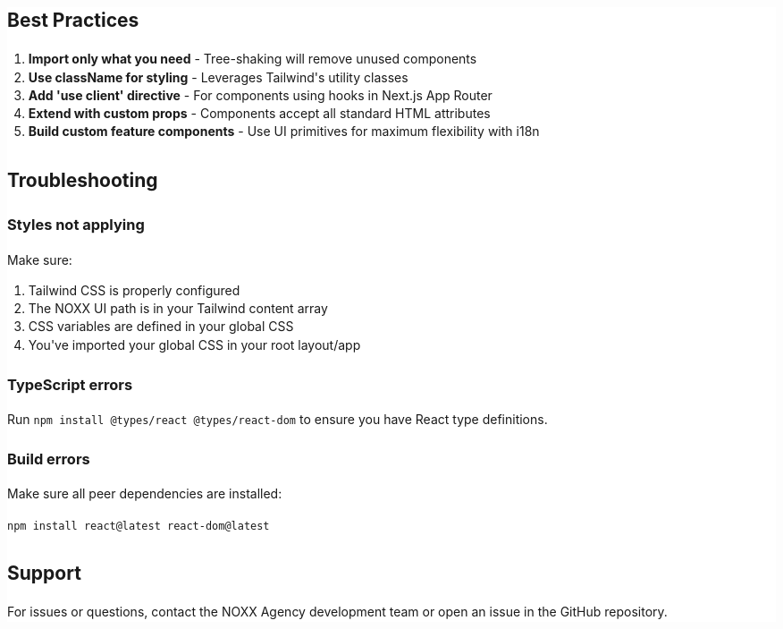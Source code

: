 ## Best Practices

1. **Import only what you need** - Tree-shaking will remove unused components
2. **Use className for styling** - Leverages Tailwind's utility classes
3. **Add 'use client' directive** - For components using hooks in Next.js App Router
4. **Extend with custom props** - Components accept all standard HTML attributes
5. **Build custom feature components** - Use UI primitives for maximum flexibility with i18n

## Troubleshooting

### Styles not applying

Make sure:
1. Tailwind CSS is properly configured
2. The NOXX UI path is in your Tailwind content array
3. CSS variables are defined in your global CSS
4. You've imported your global CSS in your root layout/app

### TypeScript errors

Run `npm install @types/react @types/react-dom` to ensure you have React type definitions.

### Build errors

Make sure all peer dependencies are installed:
```bash
npm install react@latest react-dom@latest
```

## Support

For issues or questions, contact the NOXX Agency development team or open an issue in the GitHub repository.
